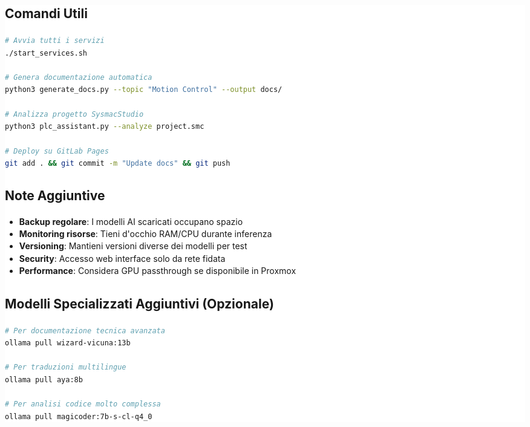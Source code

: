 ## Comandi Utili

```bash
# Avvia tutti i servizi
./start_services.sh

# Genera documentazione automatica
python3 generate_docs.py --topic "Motion Control" --output docs/

# Analizza progetto SysmacStudio
python3 plc_assistant.py --analyze project.smc

# Deploy su GitLab Pages
git add . && git commit -m "Update docs" && git push
```

## Note Aggiuntive

- **Backup regolare**: I modelli AI scaricati occupano spazio
- **Monitoring risorse**: Tieni d'occhio RAM/CPU durante inferenza
- **Versioning**: Mantieni versioni diverse dei modelli per test
- **Security**: Accesso web interface solo da rete fidata
- **Performance**: Considera GPU passthrough se disponibile in Proxmox

## Modelli Specializzati Aggiuntivi (Opzionale)

```bash
# Per documentazione tecnica avanzata
ollama pull wizard-vicuna:13b

# Per traduzioni multilingue
ollama pull aya:8b

# Per analisi codice molto complessa
ollama pull magicoder:7b-s-cl-q4_0
```